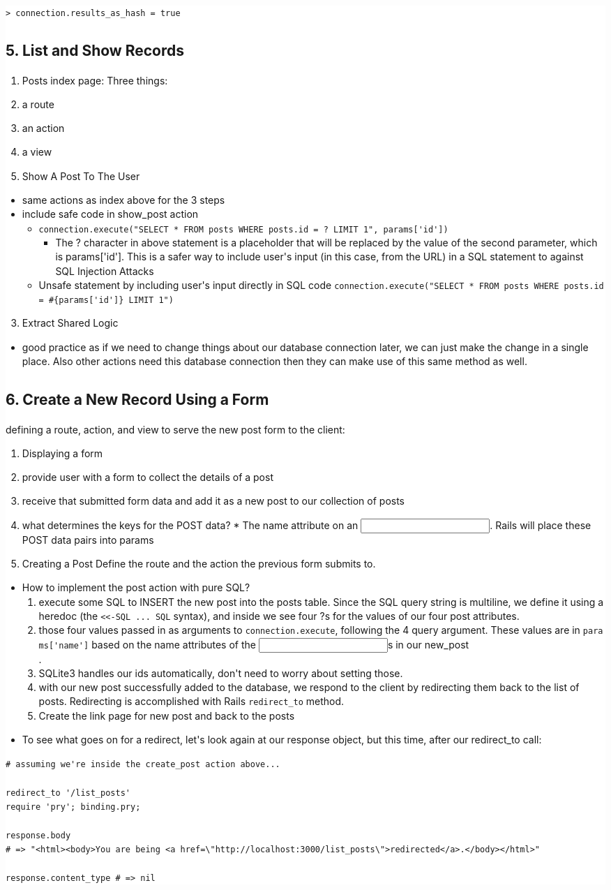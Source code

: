   ```
  > connection.results_as_hash = true
  ```
  

## 5. List and Show Records
1. Posts index page:
  Three things:
  1. a route
  2. an action
  3. a view

2. Show A Post To The User
  - same actions as index above for the 3 steps
  - include safe code in show_post action
    * `connection.execute("SELECT * FROM posts WHERE posts.id = ? LIMIT 1", params['id'])`
      * The ? character in above statement is a placeholder that will be replaced by the value 
        of the second parameter, which is params['id']. This is a safer way to include user's 
        input (in this case, from the URL) in a SQL statement to against SQL Injection Attacks
    * Unsafe statement by including user's input directly in SQL code
      `connection.execute("SELECT * FROM posts WHERE posts.id = #{params['id']} LIMIT 1")`

3. Extract Shared Logic
  - good practice as if we need to change things about our database connection later, 
    we can just make the change in a single place. Also other actions need this database
    connection then they can make use of this same method as well.


## 6. Create a New Record Using a Form
defining a route, action, and view to serve the new post form to the client:
1. Displaying a form 
  1. provide user with a form to collect the details of a post
  2. receive that submitted form data and add it as a new post to our collection of posts
  3. what determines the keys for the POST data?
    * The name attribute on an <input>. Rails will place these POST data pairs into params

2. Creating a Post
  Define the route and the action the previous form submits to.
  - How to implement the post action with pure SQL?
    1. execute some SQL to INSERT the new post into the posts table. Since the SQL query string 
       is multiline, we define it using a heredoc (the `<<-SQL ... SQL` syntax), and inside 
       we see four ?s for the values of our four post attributes.
    2. those four values passed in as arguments to `connection.execute`, following the 4 query argument.
       These values are in `params['name']` based on the name attributes of the <input>s in our new_post <form>.   
    3. SQLite3 handles our ids automatically, don't need to worry about setting those.
    4. with our new post successfully added to the database, we respond to the client by 
       redirecting them back to the list of posts. Redirecting is accomplished with Rails `redirect_to` method.
    5. Create the link page for new post and back to the posts

  * To see what goes on for a redirect, let's look again at our response object, but this time, after our redirect_to call:
  ```
  # assuming we're inside the create_post action above...

  redirect_to '/list_posts'
  require 'pry'; binding.pry;
  
  response.body
  # => "<html><body>You are being <a href=\"http://localhost:3000/list_posts\">redirected</a>.</body></html>"
  
  response.content_type # => nil
  
  ```